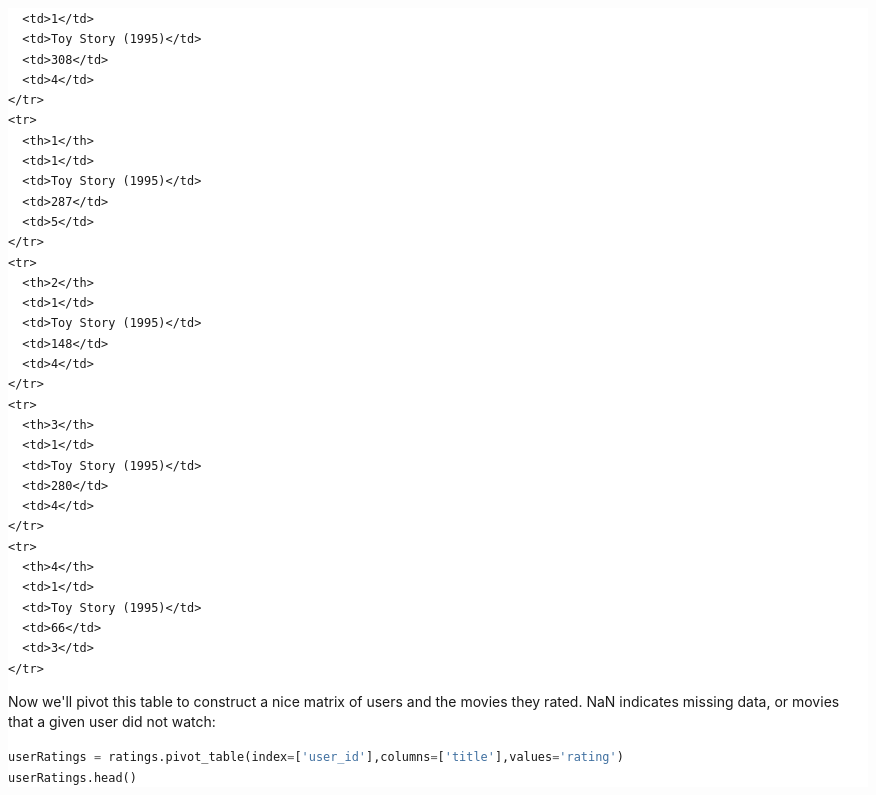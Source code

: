       <td>1</td>
      <td>Toy Story (1995)</td>
      <td>308</td>
      <td>4</td>
    </tr>
    <tr>
      <th>1</th>
      <td>1</td>
      <td>Toy Story (1995)</td>
      <td>287</td>
      <td>5</td>
    </tr>
    <tr>
      <th>2</th>
      <td>1</td>
      <td>Toy Story (1995)</td>
      <td>148</td>
      <td>4</td>
    </tr>
    <tr>
      <th>3</th>
      <td>1</td>
      <td>Toy Story (1995)</td>
      <td>280</td>
      <td>4</td>
    </tr>
    <tr>
      <th>4</th>
      <td>1</td>
      <td>Toy Story (1995)</td>
      <td>66</td>
      <td>3</td>
    </tr>
  </tbody>
</table>
</div>



Now we'll pivot this table to construct a nice matrix of users and the movies they rated. NaN indicates missing data, or movies that a given user did not watch:


```python
userRatings = ratings.pivot_table(index=['user_id'],columns=['title'],values='rating')
userRatings.head()
```




<div>
<style>
    .dataframe thead tr:only-child th {
        text-align: right;
    }
